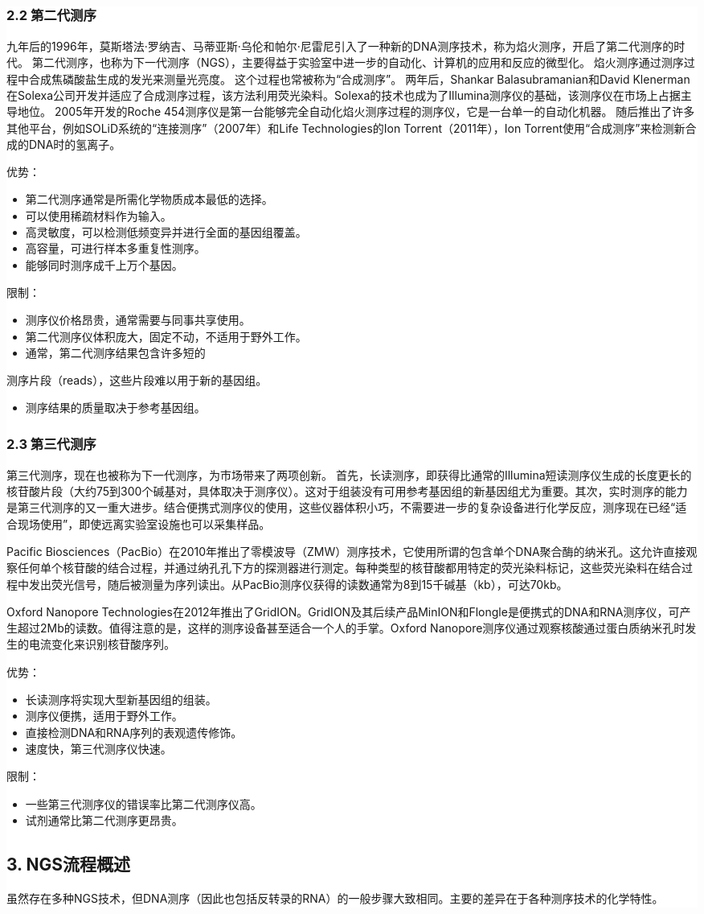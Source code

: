 ### 2.2 第二代测序

九年后的1996年，莫斯塔法·罗纳吉、马蒂亚斯·乌伦和帕尔·尼雷尼引入了一种新的DNA测序技术，称为焰火测序，开启了第二代测序的时代。
第二代测序，也称为下一代测序（NGS），主要得益于实验室中进一步的自动化、计算机的应用和反应的微型化。
焰火测序通过测序过程中合成焦磷酸盐生成的发光来测量光亮度。
这个过程也常被称为“合成测序”。
两年后，Shankar Balasubramanian和David Klenerman在Solexa公司开发并适应了合成测序过程，该方法利用荧光染料。Solexa的技术也成为了Illumina测序仪的基础，该测序仪在市场上占据主导地位。
2005年开发的Roche 454测序仪是第一台能够完全自动化焰火测序过程的测序仪，它是一台单一的自动化机器。
随后推出了许多其他平台，例如SOLiD系统的“连接测序”（2007年）和Life Technologies的Ion Torrent（2011年），Ion Torrent使用“合成测序”来检测新合成的DNA时的氢离子。

优势：

- 第二代测序通常是所需化学物质成本最低的选择。
- 可以使用稀疏材料作为输入。
- 高灵敏度，可以检测低频变异并进行全面的基因组覆盖。
- 高容量，可进行样本多重复性测序。
- 能够同时测序成千上万个基因。

限制：

- 测序仪价格昂贵，通常需要与同事共享使用。
- 第二代测序仪体积庞大，固定不动，不适用于野外工作。
- 通常，第二代测序结果包含许多短的

测序片段（reads），这些片段难以用于新的基因组。
- 测序结果的质量取决于参考基因组。

### 2.3 第三代测序

第三代测序，现在也被称为下一代测序，为市场带来了两项创新。
首先，长读测序，即获得比通常的Illumina短读测序仪生成的长度更长的核苷酸片段（大约75到300个碱基对，具体取决于测序仪）。这对于组装没有可用参考基因组的新基因组尤为重要。其次，实时测序的能力是第三代测序的又一重大进步。结合便携式测序仪的使用，这些仪器体积小巧，不需要进一步的复杂设备进行化学反应，测序现在已经“适合现场使用”，即使远离实验室设施也可以采集样品。

Pacific Biosciences（PacBio）在2010年推出了零模波导（ZMW）测序技术，它使用所谓的包含单个DNA聚合酶的纳米孔。这允许直接观察任何单个核苷酸的结合过程，并通过纳孔孔下方的探测器进行测定。每种类型的核苷酸都用特定的荧光染料标记，这些荧光染料在结合过程中发出荧光信号，随后被测量为序列读出。从PacBio测序仪获得的读数通常为8到15千碱基（kb），可达70kb。

Oxford Nanopore Technologies在2012年推出了GridION。GridION及其后续产品MinION和Flongle是便携式的DNA和RNA测序仪，可产生超过2Mb的读数。值得注意的是，这样的测序设备甚至适合一个人的手掌。Oxford Nanopore测序仪通过观察核酸通过蛋白质纳米孔时发生的电流变化来识别核苷酸序列。

优势：

- 长读测序将实现大型新基因组的组装。
- 测序仪便携，适用于野外工作。
- 直接检测DNA和RNA序列的表观遗传修饰。
- 速度快，第三代测序仪快速。

限制：

- 一些第三代测序仪的错误率比第二代测序仪高。
- 试剂通常比第二代测序更昂贵。

## 3. NGS流程概述

虽然存在多种NGS技术，但DNA测序（因此也包括反转录的RNA）的一般步骤大致相同。主要的差异在于各种测序技术的化学特性。
